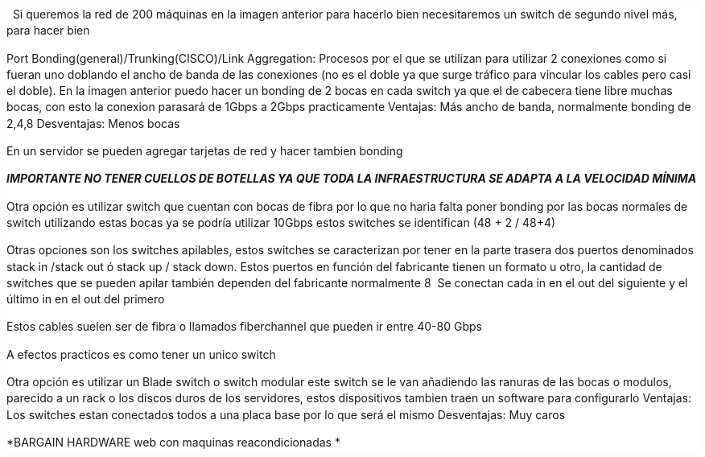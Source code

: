 

 
Si queremos la red de 200 máquinas en la imagen anterior para hacerlo bien necesitaremos un switch de segundo nivel más, para hacer bien



Port Bonding(general)/Trunking(CISCO)/Link Aggregation: Procesos por el que se utilizan para utilizar 2 conexiones como si fueran uno doblando el ancho de banda de las conexiones (no es el doble ya que surge tráfico para vincular los cables pero casi el doble). En la imagen anterior puedo hacer un bonding de 2 bocas en cada switch ya que el de cabecera tiene libre muchas bocas, con esto la conexion parasará de 1Gbps a 2Gbps practicamente
Ventajas: Más ancho de banda, normalmente bonding de 2,4,8
Desventajas: Menos bocas





En un servidor se pueden agregar tarjetas de red y hacer tambien bonding



***IMPORTANTE NO TENER CUELLOS DE BOTELLAS YA QUE TODA LA INFRAESTRUCTURA SE ADAPTA A LA VELOCIDAD MÍNIMA***



Otra opción es utilizar switch que cuentan con bocas de fibra por lo que no haria falta poner bonding por las bocas normales de switch utilizando estas bocas ya se podría utilizar 10Gbps estos switches se identifican (48 + 2 / 48+4)





Otras opciones son los switches apilables, estos switches se caracterizan por tener en la parte trasera dos puertos denominados stack in /stack out ó stack up / stack down. Estos puertos en función del fabricante tienen un formato u otro, la cantidad de switches que se pueden apilar también dependen del fabricante normalmente 8 
Se conectan cada in en el out del siguiente y el último in en el out del primero



Estos cables suelen ser de fibra o llamados fiberchannel que pueden ir entre 40-80 Gbps



A efectos practicos es como tener un unico switch




Otra opción es utilizar un Blade switch o switch modular este switch se le van añadiendo las ranuras de las bocas o modulos, parecido a un rack o los discos duros de los servidores, estos dispositivos tambien traen un software para configurarlo
Ventajas: Los switches estan conectados todos a una placa base por lo que será el mismo
Desventajas: Muy caros





*BARGAIN HARDWARE web con maquinas reacondicionadas *




